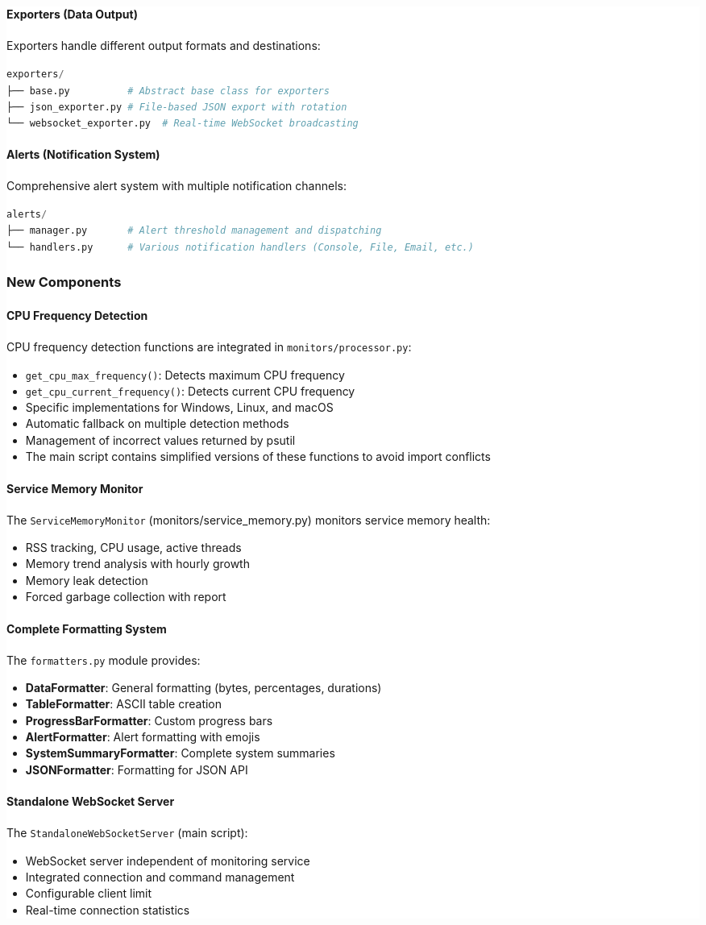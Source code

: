 #### Exporters (Data Output)
Exporters handle different output formats and destinations:

```python
exporters/
├── base.py          # Abstract base class for exporters
├── json_exporter.py # File-based JSON export with rotation
└── websocket_exporter.py  # Real-time WebSocket broadcasting
```

#### Alerts (Notification System)
Comprehensive alert system with multiple notification channels:

```python
alerts/
├── manager.py       # Alert threshold management and dispatching
└── handlers.py      # Various notification handlers (Console, File, Email, etc.)
```

### New Components

#### CPU Frequency Detection
CPU frequency detection functions are integrated in `monitors/processor.py`:
- `get_cpu_max_frequency()`: Detects maximum CPU frequency
- `get_cpu_current_frequency()`: Detects current CPU frequency
- Specific implementations for Windows, Linux, and macOS
- Automatic fallback on multiple detection methods
- Management of incorrect values returned by psutil
- The main script contains simplified versions of these functions to avoid import conflicts

#### Service Memory Monitor
The `ServiceMemoryMonitor` (monitors/service_memory.py) monitors service memory health:
- RSS tracking, CPU usage, active threads
- Memory trend analysis with hourly growth
- Memory leak detection
- Forced garbage collection with report

#### Complete Formatting System
The `formatters.py` module provides:
- **DataFormatter**: General formatting (bytes, percentages, durations)
- **TableFormatter**: ASCII table creation
- **ProgressBarFormatter**: Custom progress bars
- **AlertFormatter**: Alert formatting with emojis
- **SystemSummaryFormatter**: Complete system summaries
- **JSONFormatter**: Formatting for JSON API

#### Standalone WebSocket Server
The `StandaloneWebSocketServer` (main script):
- WebSocket server independent of monitoring service
- Integrated connection and command management
- Configurable client limit
- Real-time connection statistics
